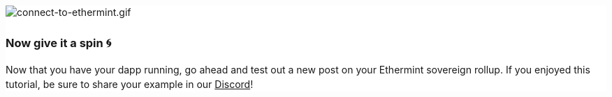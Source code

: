 ![connect-to-ethermint.gif](../img/full-stack/connect-to-ethermint.gif)

### Now give it a spin 🌀

Now that you have your dapp running, go ahead and test out a new post
on your Ethermint sovereign rollup. If you enjoyed this tutorial, be
sure to share your example in our
[Discord](https://discord.com/invite/je7UVpDuDu)!

